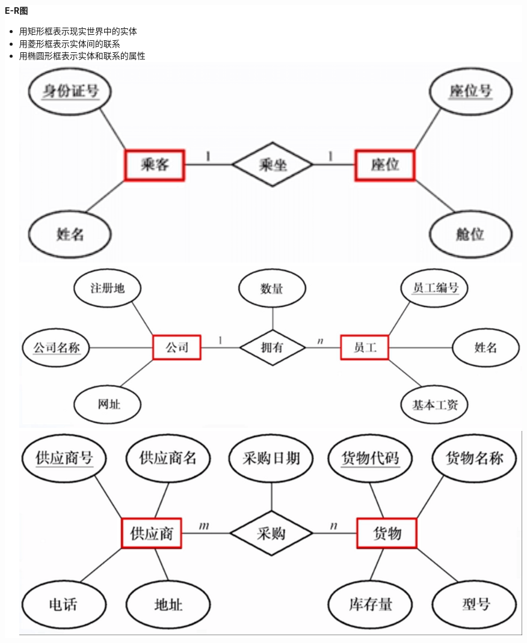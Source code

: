 **E-R图**
- 用矩形框表示现实世界中的实体
- 用菱形框表示实体间的联系
- 用椭圆形框表示实体和联系的属性
![乘客与座位的E-R图](../../img/DataBase/1.database-basics/g5nbet2e6bnxfhkhu1bk.png)
![公司与员工的E-R图](../../img/DataBase/1.database-basics/uuy4p3xlj7vk5gnqiecl.png)
![供应商与货物的E-R图](../../img/DataBase/1.database-basics/bnk46eau7qj7i946tcoh.png)
